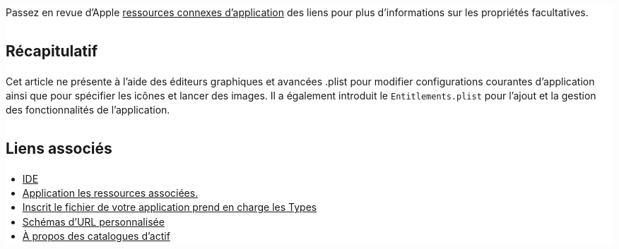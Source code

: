 Passez en revue d’Apple [ressources connexes d’application](http://developer.apple.com/library/ios/#DOCUMENTATION/iPhone/Conceptual/iPhoneOSProgrammingGuide/App-RelatedResources/App-RelatedResources.html) des liens pour plus d’informations sur les propriétés facultatives.

 <a name="Entitlements" />

## <a name="summary"></a>Récapitulatif

Cet article ne présente à l’aide des éditeurs graphiques et avancées .plist pour modifier configurations courantes d’application ainsi que pour spécifier les icônes et lancer des images. Il a également introduit le `Entitlements.plist` pour l’ajout et la gestion des fonctionnalités de l’application.


## <a name="related-links"></a>Liens associés

- [IDE](https://developer.xamarin.com/recipes/cross-platform/ide)
- [Application les ressources associées.](http://developer.apple.com/library/ios/#DOCUMENTATION/iPhone/Conceptual/iPhoneOSProgrammingGuide/App-RelatedResources/App-RelatedResources.html)
- [Inscrit le fichier de votre application prend en charge les Types](http://developer.apple.com/library/ios/#documentation/FileManagement/Conceptual/DocumentInteraction_TopicsForIOS/Articles/RegisteringtheFileTypesYourAppSupports.html)
- [Schémas d’URL personnalisée](https://developer.apple.com/library/ios/documentation/iPhone/Conceptual/iPhoneOSProgrammingGuide/AdvancedAppTricks/AdvancedAppTricks.html)
- [À propos des catalogues d’actif](https://developer.apple.com/library/ioshttps://developer.xamarin.com/recipes/xcode_help-image_catalog-1.0/Recipe.html)
